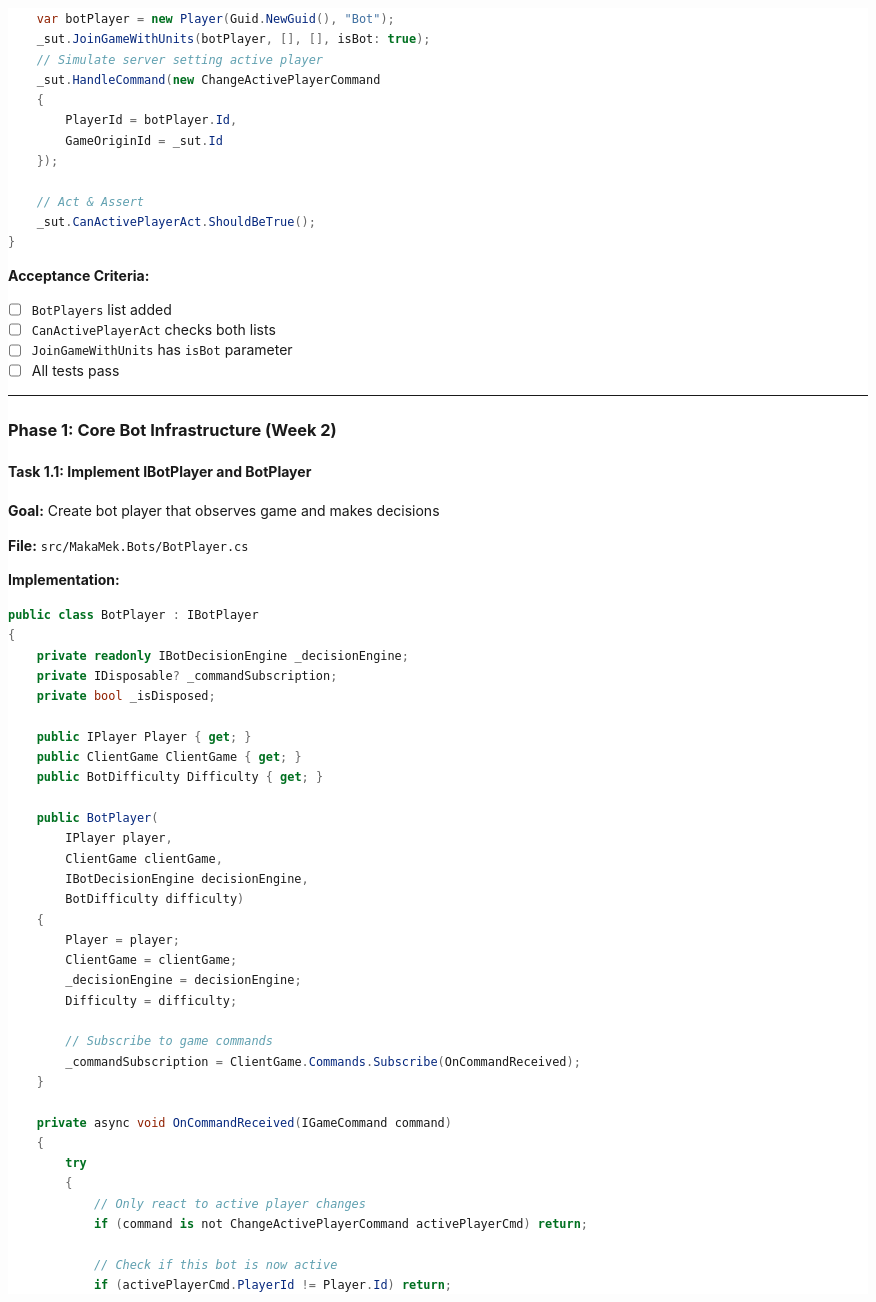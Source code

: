 ```csharp
    var botPlayer = new Player(Guid.NewGuid(), "Bot");
    _sut.JoinGameWithUnits(botPlayer, [], [], isBot: true);
    // Simulate server setting active player
    _sut.HandleCommand(new ChangeActivePlayerCommand 
    { 
        PlayerId = botPlayer.Id,
        GameOriginId = _sut.Id 
    });
    
    // Act & Assert
    _sut.CanActivePlayerAct.ShouldBeTrue();
}
```

**Acceptance Criteria:**
- [ ] `BotPlayers` list added
- [ ] `CanActivePlayerAct` checks both lists
- [ ] `JoinGameWithUnits` has `isBot` parameter
- [ ] All tests pass

---

### Phase 1: Core Bot Infrastructure (Week 2)

#### Task 1.1: Implement IBotPlayer and BotPlayer
**Goal:** Create bot player that observes game and makes decisions

**File:** `src/MakaMek.Bots/BotPlayer.cs`

**Implementation:**
```csharp
public class BotPlayer : IBotPlayer
{
    private readonly IBotDecisionEngine _decisionEngine;
    private IDisposable? _commandSubscription;
    private bool _isDisposed;
    
    public IPlayer Player { get; }
    public ClientGame ClientGame { get; }
    public BotDifficulty Difficulty { get; }
    
    public BotPlayer(
        IPlayer player,
        ClientGame clientGame,
        IBotDecisionEngine decisionEngine,
        BotDifficulty difficulty)
    {
        Player = player;
        ClientGame = clientGame;
        _decisionEngine = decisionEngine;
        Difficulty = difficulty;
        
        // Subscribe to game commands
        _commandSubscription = ClientGame.Commands.Subscribe(OnCommandReceived);
    }
    
    private async void OnCommandReceived(IGameCommand command)
    {
        try
        {
            // Only react to active player changes
            if (command is not ChangeActivePlayerCommand activePlayerCmd) return;
            
            // Check if this bot is now active
            if (activePlayerCmd.PlayerId != Player.Id) return;
```